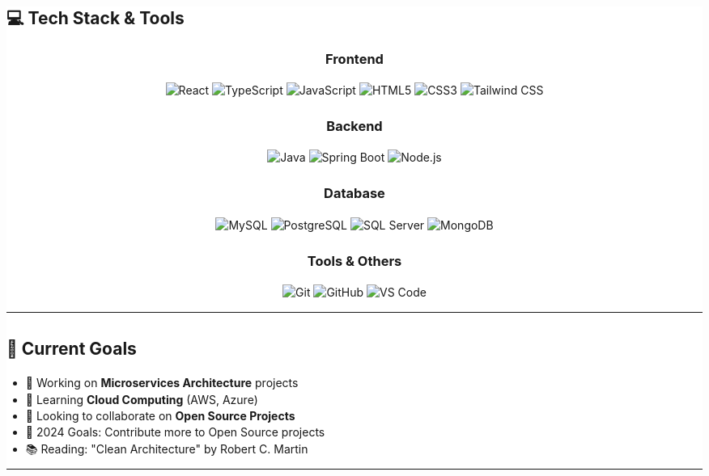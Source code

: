 
## 💻 Tech Stack & Tools

<div align="center">

### Frontend
![React](https://img.shields.io/badge/React-20232A?style=for-the-badge&logo=react&logoColor=61DAFB)
![TypeScript](https://img.shields.io/badge/TypeScript-007ACC?style=for-the-badge&logo=typescript&logoColor=white)
![JavaScript](https://img.shields.io/badge/JavaScript-F7DF1E?style=for-the-badge&logo=javascript&logoColor=black)
![HTML5](https://img.shields.io/badge/HTML5-E34F26?style=for-the-badge&logo=html5&logoColor=white)
![CSS3](https://img.shields.io/badge/CSS3-1572B6?style=for-the-badge&logo=css3&logoColor=white)
![Tailwind CSS](https://img.shields.io/badge/Tailwind_CSS-38B2AC?style=for-the-badge&logo=tailwind-css&logoColor=white)

### Backend
![Java](https://img.shields.io/badge/Java-ED8B00?style=for-the-badge&logo=java&logoColor=white)
![Spring Boot](https://img.shields.io/badge/Spring_Boot-6DB33F?style=for-the-badge&logo=spring-boot&logoColor=white)
![Node.js](https://img.shields.io/badge/Node.js-43853D?style=for-the-badge&logo=node.js&logoColor=white)

### Database
![MySQL](https://img.shields.io/badge/MySQL-00000F?style=for-the-badge&logo=mysql&logoColor=white)
![PostgreSQL](https://img.shields.io/badge/PostgreSQL-316192?style=for-the-badge&logo=postgresql&logoColor=white)
![SQL Server](https://img.shields.io/badge/Microsoft_SQL_Server-CC2927?style=for-the-badge&logo=microsoft-sql-server&logoColor=white)
![MongoDB](https://img.shields.io/badge/MongoDB-4EA94B?style=for-the-badge&logo=mongodb&logoColor=white)

### Tools & Others
![Git](https://img.shields.io/badge/Git-F05032?style=for-the-badge&logo=git&logoColor=white)
![GitHub](https://img.shields.io/badge/GitHub-100000?style=for-the-badge&logo=github&logoColor=white)
![VS Code](https://img.shields.io/badge/VS_Code-007ACC?style=for-the-badge&logo=visual-studio-code&logoColor=white)

</div>

---

## 🎯 Current Goals

- 🔭 Working on **Microservices Architecture** projects
- 🌱 Learning **Cloud Computing** (AWS, Azure)
- 👯 Looking to collaborate on **Open Source Projects**
- 🥅 2024 Goals: Contribute more to Open Source projects
- 📚 Reading: "Clean Architecture" by Robert C. Martin

---